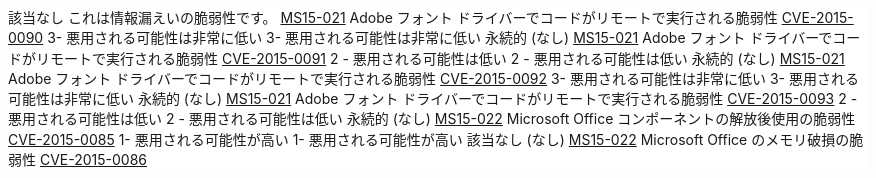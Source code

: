 <td style="border:1px solid black;">該当なし</td>
<td style="border:1px solid black;">これは情報漏えいの脆弱性です。</td>
</tr>
<tr class="odd">
<td style="border:1px solid black;"><a href="http://go.microsoft.com/fwlink/?linkid=526457">MS15-021</a></td>
<td style="border:1px solid black;">Adobe フォント ドライバーでコードがリモートで実行される脆弱性</td>
<td style="border:1px solid black;"><a href="http://www.cve.mitre.org/cgi-bin/cvename.cgi?name=cve-2015-0090">CVE-2015-0090</a></td>
<td style="border:1px solid black;">3- 悪用される可能性は非常に低い</td>
<td style="border:1px solid black;">3- 悪用される可能性は非常に低い</td>
<td style="border:1px solid black;">永続的</td>
<td style="border:1px solid black;">(なし)</td>
</tr>
<tr class="even">
<td style="border:1px solid black;"><a href="http://go.microsoft.com/fwlink/?linkid=526457">MS15-021</a></td>
<td style="border:1px solid black;">Adobe フォント ドライバーでコードがリモートで実行される脆弱性</td>
<td style="border:1px solid black;"><a href="http://www.cve.mitre.org/cgi-bin/cvename.cgi?name=cve-2015-0091">CVE-2015-0091</a></td>
<td style="border:1px solid black;">2 - 悪用される可能性は低い</td>
<td style="border:1px solid black;">2 - 悪用される可能性は低い</td>
<td style="border:1px solid black;">永続的</td>
<td style="border:1px solid black;">(なし)</td>
</tr>
<tr class="odd">
<td style="border:1px solid black;"><a href="http://go.microsoft.com/fwlink/?linkid=526457">MS15-021</a></td>
<td style="border:1px solid black;">Adobe フォント ドライバーでコードがリモートで実行される脆弱性</td>
<td style="border:1px solid black;"><a href="http://www.cve.mitre.org/cgi-bin/cvename.cgi?name=cve-2015-0092">CVE-2015-0092</a></td>
<td style="border:1px solid black;">3- 悪用される可能性は非常に低い</td>
<td style="border:1px solid black;">3- 悪用される可能性は非常に低い</td>
<td style="border:1px solid black;">永続的</td>
<td style="border:1px solid black;">(なし)</td>
</tr>
<tr class="even">
<td style="border:1px solid black;"><a href="http://go.microsoft.com/fwlink/?linkid=526457">MS15-021</a></td>
<td style="border:1px solid black;">Adobe フォント ドライバーでコードがリモートで実行される脆弱性</td>
<td style="border:1px solid black;"><a href="http://www.cve.mitre.org/cgi-bin/cvename.cgi?name=cve-2015-0093">CVE-2015-0093</a></td>
<td style="border:1px solid black;">2 - 悪用される可能性は低い</td>
<td style="border:1px solid black;">2 - 悪用される可能性は低い</td>
<td style="border:1px solid black;">永続的</td>
<td style="border:1px solid black;">(なし)</td>
</tr>
<tr class="odd">
<td style="border:1px solid black;"><a href="http://go.microsoft.com/fwlink/?linkid=526461">MS15-022</a></td>
<td style="border:1px solid black;">Microsoft Office コンポーネントの解放後使用の脆弱性</td>
<td style="border:1px solid black;"><a href="http://www.cve.mitre.org/cgi-bin/cvename.cgi?name=cve-2015-0085">CVE-2015-0085</a></td>
<td style="border:1px solid black;">1- 悪用される可能性が高い</td>
<td style="border:1px solid black;">1- 悪用される可能性が高い</td>
<td style="border:1px solid black;">該当なし</td>
<td style="border:1px solid black;">(なし)</td>
</tr>
<tr class="even">
<td style="border:1px solid black;"><a href="http://go.microsoft.com/fwlink/?linkid=526461">MS15-022</a></td>
<td style="border:1px solid black;">Microsoft Office のメモリ破損の脆弱性</td>
<td style="border:1px solid black;"><a href="http://www.cve.mitre.org/cgi-bin/cvename.cgi?name=cve-2015-0086">CVE-2015-0086</a></td>